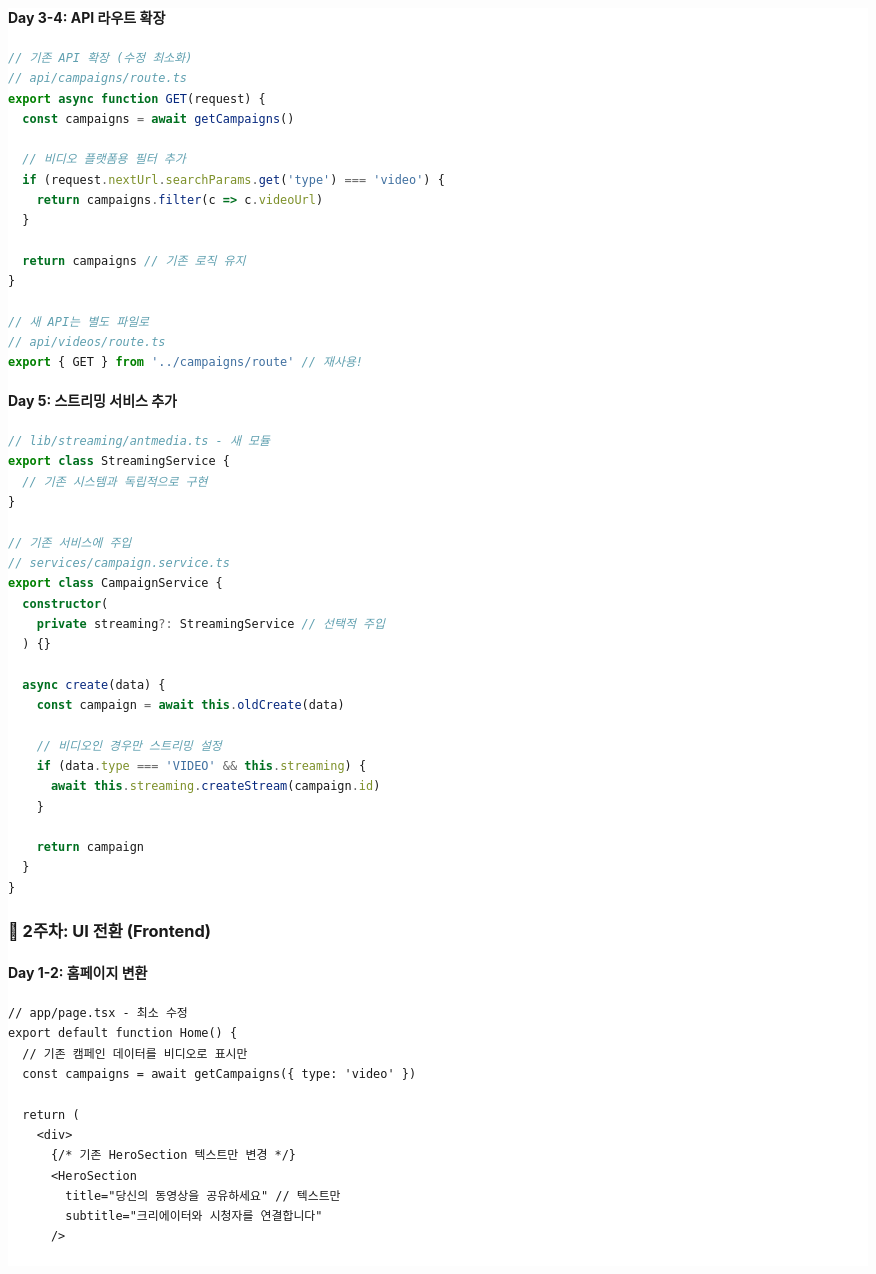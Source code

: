 #### Day 3-4: API 라우트 확장
```typescript
// 기존 API 확장 (수정 최소화)
// api/campaigns/route.ts
export async function GET(request) {
  const campaigns = await getCampaigns()
  
  // 비디오 플랫폼용 필터 추가
  if (request.nextUrl.searchParams.get('type') === 'video') {
    return campaigns.filter(c => c.videoUrl)
  }
  
  return campaigns // 기존 로직 유지
}

// 새 API는 별도 파일로
// api/videos/route.ts
export { GET } from '../campaigns/route' // 재사용!
```

#### Day 5: 스트리밍 서비스 추가
```typescript
// lib/streaming/antmedia.ts - 새 모듈
export class StreamingService {
  // 기존 시스템과 독립적으로 구현
}

// 기존 서비스에 주입
// services/campaign.service.ts
export class CampaignService {
  constructor(
    private streaming?: StreamingService // 선택적 주입
  ) {}
  
  async create(data) {
    const campaign = await this.oldCreate(data)
    
    // 비디오인 경우만 스트리밍 설정
    if (data.type === 'VIDEO' && this.streaming) {
      await this.streaming.createStream(campaign.id)
    }
    
    return campaign
  }
}
```

### 🎨 2주차: UI 전환 (Frontend)

#### Day 1-2: 홈페이지 변환
```tsx
// app/page.tsx - 최소 수정
export default function Home() {
  // 기존 캠페인 데이터를 비디오로 표시만
  const campaigns = await getCampaigns({ type: 'video' })
  
  return (
    <div>
      {/* 기존 HeroSection 텍스트만 변경 */}
      <HeroSection 
        title="당신의 동영상을 공유하세요" // 텍스트만
        subtitle="크리에이터와 시청자를 연결합니다"
      />
      
```